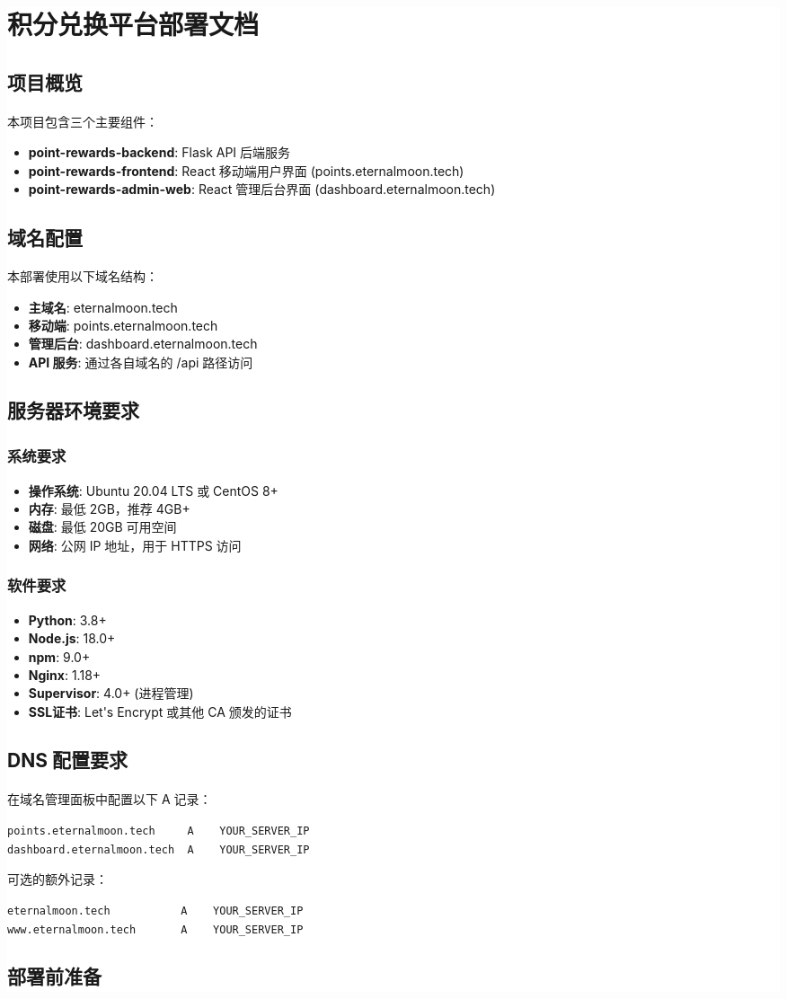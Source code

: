 # 积分兑换平台部署文档

## 项目概览

本项目包含三个主要组件：
- **point-rewards-backend**: Flask API 后端服务
- **point-rewards-frontend**: React 移动端用户界面 (points.eternalmoon.tech)
- **point-rewards-admin-web**: React 管理后台界面 (dashboard.eternalmoon.tech)

## 域名配置

本部署使用以下域名结构：
- **主域名**: eternalmoon.tech
- **移动端**: points.eternalmoon.tech
- **管理后台**: dashboard.eternalmoon.tech
- **API 服务**: 通过各自域名的 /api 路径访问

## 服务器环境要求

### 系统要求
- **操作系统**: Ubuntu 20.04 LTS 或 CentOS 8+
- **内存**: 最低 2GB，推荐 4GB+
- **磁盘**: 最低 20GB 可用空间
- **网络**: 公网 IP 地址，用于 HTTPS 访问

### 软件要求
- **Python**: 3.8+
- **Node.js**: 18.0+
- **npm**: 9.0+
- **Nginx**: 1.18+
- **Supervisor**: 4.0+ (进程管理)
- **SSL证书**: Let's Encrypt 或其他 CA 颁发的证书

## DNS 配置要求

在域名管理面板中配置以下 A 记录：
```
points.eternalmoon.tech     A    YOUR_SERVER_IP
dashboard.eternalmoon.tech  A    YOUR_SERVER_IP
```

可选的额外记录：
```
eternalmoon.tech           A    YOUR_SERVER_IP
www.eternalmoon.tech       A    YOUR_SERVER_IP
```

## 部署前准备
